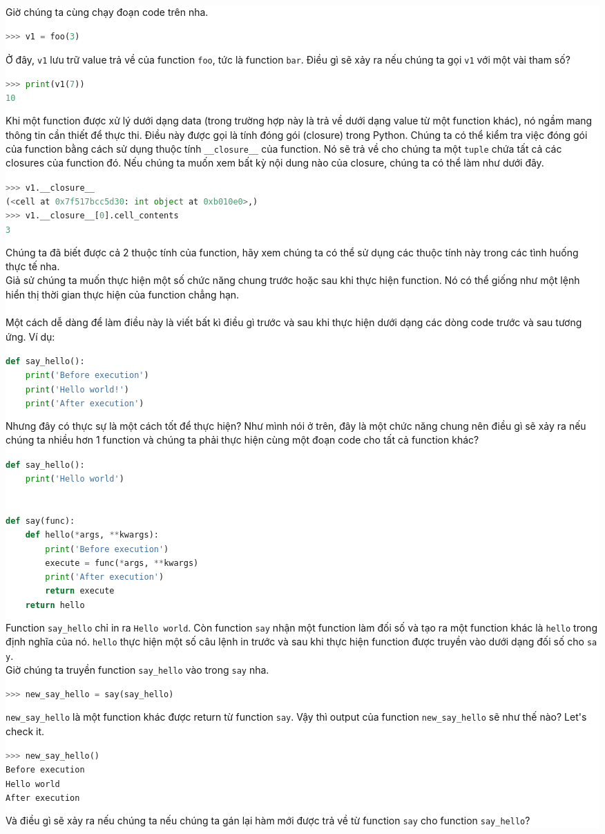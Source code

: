 Giờ chúng ta cùng chạy đoạn code trên nha.
```python 
>>> v1 = foo(3)
```
Ở đây, `v1` lưu trữ value trả về của function `foo`, tức là function `bar`. Điều gì sẽ xảy ra nếu chúng ta gọi `v1` với một vài tham số?
```python
>>> print(v1(7))
10
```
Khi một function được xử lý dưới dạng data (trong trường hợp này là trả về dưới dạng value từ một function khác), nó ngầm mang thông tin cần thiết để thực thi. Điều này được gọi là tính đóng gói (closure) trong Python.  Chúng ta có thể kiểm tra việc đóng gói của function bằng cách sử dụng thuộc tính `__closure__` của function. Nó sẽ trả về cho chúng ta một `tuple` chứa tất cả các closures của function đó. Nếu chúng ta muốn xem bất kỳ nội dung nào của closure, chúng ta có thể làm như dưới đây.
```python
>>> v1.__closure__
(<cell at 0x7f517bcc5d30: int object at 0xb010e0>,)
>>> v1.__closure__[0].cell_contents
3
```
Chúng ta đã biết được cả 2 thuộc tính của function, hãy xem chúng ta có thể sử dụng các thuộc tính này trong các tình huống thực tế nha.<br>Giả sử chúng ta muốn thực hiện một số chức năng chung trước hoặc sau khi thực hiện function. Nó có thể giống như một lệnh hiển thị thời gian thực hiện của function chẳng hạn.
<br><br>Một cách dễ dàng để làm điều này là viết bất kì điều gì trước và sau khi thực hiện dưới dạng các dòng code trước và sau tương ứng. Ví dụ:
```python
def say_hello():
    print('Before execution')
    print('Hello world!')
    print('After execution')
```
Nhưng đây có thực sự là một cách tốt để thực hiện? Như mình nói ở trên, đây là một chức năng chung nên điều gì sẽ xảy ra nếu chúng ta nhiều hơn 1 function và chúng ta phải thực hiện cùng một đoạn code cho tất cả function khác?
```python
def say_hello():
    print('Hello world')
    
   
def say(func):
    def hello(*args, **kwargs):
        print('Before execution')
        execute = func(*args, **kwargs)
        print('After execution')
        return execute
    return hello
```
Function `say_hello` chỉ in ra `Hello world`. Còn function `say` nhận một function làm đối số và tạo ra một function khác là `hello` trong định nghĩa của nó. `hello` thực hiện một số câu lệnh in trước và sau khi thực hiện function được truyền vào dưới dạng đối số cho `say`.<br>
Giờ chúng ta truyền function `say_hello` vào trong `say` nha.
```python
>>> new_say_hello = say(say_hello)
```
`new_say_hello` là một function khác được return từ function `say`. Vậy thì output của function `new_say_hello` sẽ như thế nào? Let's check it.
```python
>>> new_say_hello()
Before execution
Hello world
After execution
```
Và điều  gì sẽ xảy ra nếu chúng ta nếu chúng ta gán lại hàm mới được trả về từ function `say` cho function `say_hello`?
```python
```